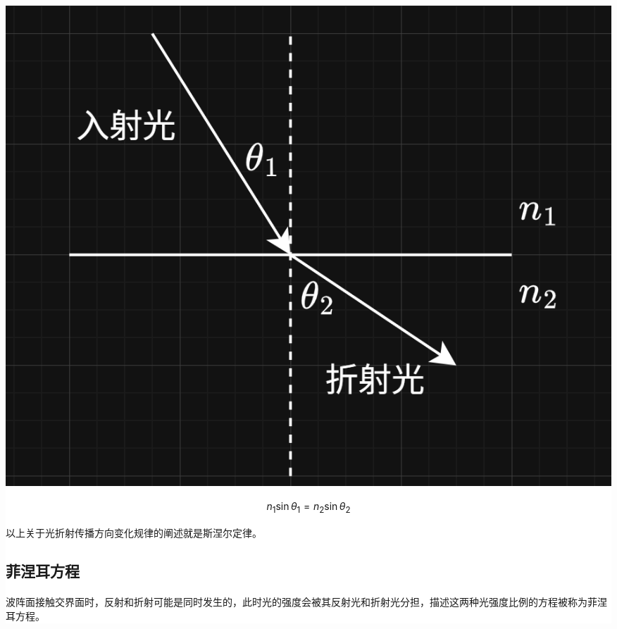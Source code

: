![斯涅尔定律](./images/波动光学-10.png)

$$
n_1 \sin{\theta_1} = n_2 \sin{\theta_2}
$$

以上关于光折射传播方向变化规律的阐述就是斯涅尔定律。

## 菲涅耳方程

波阵面接触交界面时，反射和折射可能是同时发生的，此时光的强度会被其反射光和折射光分担，描述这两种光强度比例的方程被称为菲涅耳方程。
